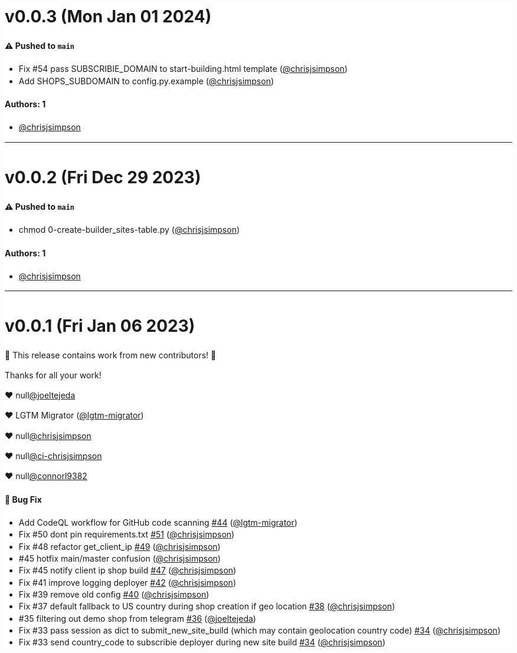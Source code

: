 # v0.0.3 (Mon Jan 01 2024)

#### ⚠️ Pushed to `main`

- Fix #54 pass SUBSCRIBIE_DOMAIN to start-building.html template ([@chrisjsimpson](https://github.com/chrisjsimpson))
- Add SHOPS_SUBDOMAIN to config.py.example ([@chrisjsimpson](https://github.com/chrisjsimpson))

#### Authors: 1

- [@chrisjsimpson](https://github.com/chrisjsimpson)

---

# v0.0.2 (Fri Dec 29 2023)

#### ⚠️ Pushed to `main`

- chmod 0-create-builder_sites-table.py ([@chrisjsimpson](https://github.com/chrisjsimpson))

#### Authors: 1

- [@chrisjsimpson](https://github.com/chrisjsimpson)

---

# v0.0.1 (Fri Jan 06 2023)

:tada: This release contains work from new contributors! :tada:

Thanks for all your work!

:heart: null[@joeltejeda](https://github.com/joeltejeda)

:heart: LGTM Migrator ([@lgtm-migrator](https://github.com/lgtm-migrator))

:heart: null[@chrisjsimpson](https://github.com/chrisjsimpson)

:heart: null[@ci-chrisjsimpson](https://github.com/ci-chrisjsimpson)

:heart: null[@connorl9382](https://github.com/connorl9382)

#### 🐛 Bug Fix

- Add CodeQL workflow for GitHub code scanning [#44](https://github.com/Subscribie/module-builder/pull/44) ([@lgtm-migrator](https://github.com/lgtm-migrator))
- Fix #50 dont pin requirements.txt [#51](https://github.com/Subscribie/module-builder/pull/51) ([@chrisjsimpson](https://github.com/chrisjsimpson))
- Fix #48 refactor get_client_ip [#49](https://github.com/Subscribie/module-builder/pull/49) ([@chrisjsimpson](https://github.com/chrisjsimpson))
- #45 hotfix main/master confusion ([@chrisjsimpson](https://github.com/chrisjsimpson))
- Fix #45 notify client ip shop build [#47](https://github.com/Subscribie/module-builder/pull/47) ([@chrisjsimpson](https://github.com/chrisjsimpson))
- Fix #41 improve logging deployer [#42](https://github.com/Subscribie/module-builder/pull/42) ([@chrisjsimpson](https://github.com/chrisjsimpson))
- Fix #39 remove old config [#40](https://github.com/Subscribie/module-builder/pull/40) ([@chrisjsimpson](https://github.com/chrisjsimpson))
- Fix #37 default fallback to US country during shop creation if geo location [#38](https://github.com/Subscribie/module-builder/pull/38) ([@chrisjsimpson](https://github.com/chrisjsimpson))
- #35 filtering out demo shop from telegram [#36](https://github.com/Subscribie/module-builder/pull/36) ([@joeltejeda](https://github.com/joeltejeda))
- Fix #33 pass session as dict to submit_new_site_build (which may contain geolocation country code) [#34](https://github.com/Subscribie/module-builder/pull/34) ([@chrisjsimpson](https://github.com/chrisjsimpson))
- Fix #33 send country_code to subscribie deployer during new site build [#34](https://github.com/Subscribie/module-builder/pull/34) ([@chrisjsimpson](https://github.com/chrisjsimpson))